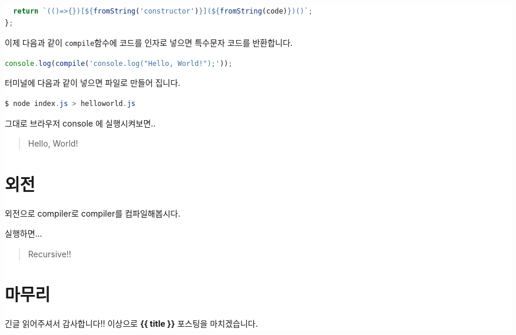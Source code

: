 ```js:title=index.js
  return `(()=>{})[${fromString('constructor')}](${fromString(code)})()`;
};
```

이제 다음과 같이 `compile`함수에 코드를 인자로 넣으면 특수문자 코드를 반환합니다.

```js
console.log(compile('console.log("Hello, World!");'));
```

터미널에 다음과 같이 넣으면 파일로 만들어 집니다.

```powershell
$ node index.js > helloworld.js
```

<script src="https://gist.github.com/ywbird/82c9bc6662d55487a7e77ee34c045e2e.js"></script>

그대로 브라우저 console 에 실행시켜보면..

> Hello, World!

# 외전

외전으로 compiler로 compiler를 컴파일해봅시다.

<script src="https://gist.github.com/ywbird/4e4f4a1d5724060f82e543c95bae6e7d.js"></script>

실행하면...

> Recursive!!

# 마무리

긴글 읽어주셔서 감사합니다!!
이상으로 **{{ title }}** 포스팅을 마치겠습니다.